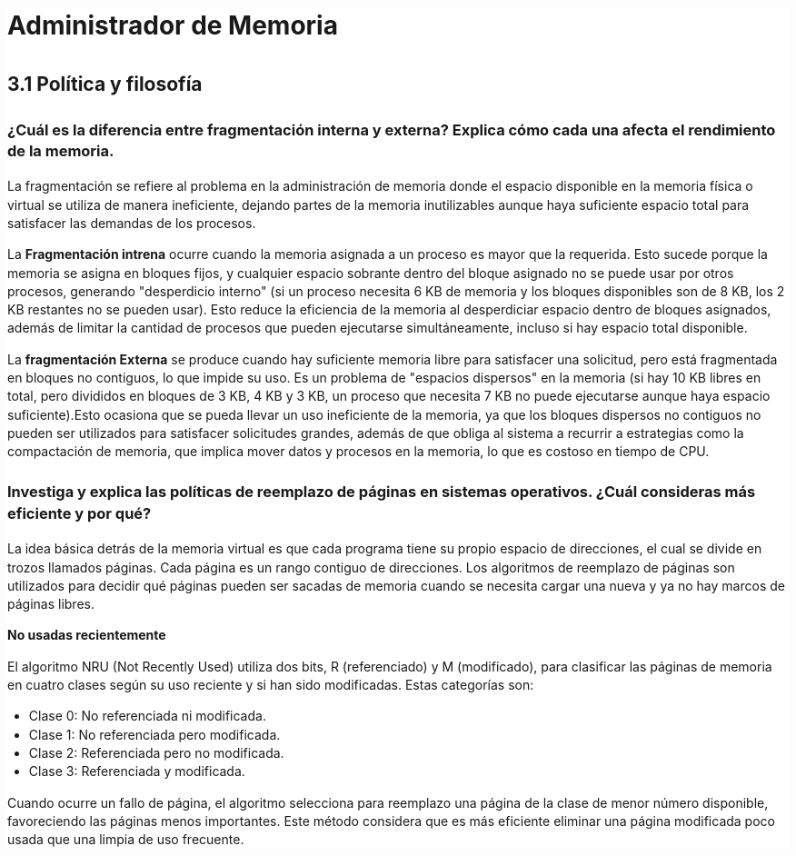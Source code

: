# **Administrador de Memoria**

## **3.1 Política y filosofía**

### ¿Cuál es la diferencia entre fragmentación interna y externa? Explica cómo cada una afecta el rendimiento de la memoria.

 La fragmentación se refiere al problema en la administración de memoria donde el espacio disponible en la memoria física o virtual se utiliza de manera ineficiente, dejando partes de la memoria inutilizables aunque haya suficiente espacio total para satisfacer las demandas de los procesos.

La **Fragmentación intrena** ocurre cuando la memoria asignada a un proceso es mayor que la requerida. Esto sucede porque la memoria se asigna en bloques fijos, y cualquier espacio sobrante dentro del bloque asignado no se puede usar por otros procesos, generando "desperdicio interno" (si un proceso necesita 6 KB de memoria y los bloques disponibles son de 8 KB, los 2 KB restantes no se pueden usar). Esto reduce la eficiencia de la memoria al desperdiciar espacio dentro de bloques asignados, además de limitar la cantidad de procesos que pueden ejecutarse simultáneamente, incluso si hay espacio total disponible.

La **fragmentación Externa** se produce cuando hay suficiente memoria libre para satisfacer una solicitud, pero está fragmentada en bloques no contiguos, lo que impide su uso. Es un problema de "espacios dispersos" en la memoria (si hay 10 KB libres en total, pero divididos en bloques de 3 KB, 4 KB y 3 KB, un proceso que necesita 7 KB no puede ejecutarse aunque haya espacio suficiente).Esto ocasiona que se pueda llevar un uso ineficiente de la memoria, ya que los bloques dispersos no contiguos no pueden ser utilizados para satisfacer solicitudes grandes, además de que obliga al sistema a recurrir a estrategias como la compactación de memoria, que implica mover datos y procesos en la memoria, lo que es costoso en tiempo de CPU.

 ### Investiga y explica las políticas de reemplazo de páginas en sistemas operativos. ¿Cuál consideras más eficiente y por qué?

La idea básica detrás de la memoria virtual es que cada programa tiene su propio espacio de direcciones, el cual se divide en trozos llamados páginas. Cada página es un rango contiguo de direcciones. Los algoritmos de reemplazo de páginas son utilizados para decidir qué páginas pueden ser sacadas de memoria cuando se necesita cargar una nueva y ya no hay marcos de páginas libres.

**No usadas recientemente**

El algoritmo NRU (Not Recently Used) utiliza dos bits, R (referenciado) y M (modificado), para clasificar las páginas de memoria en cuatro clases según su uso reciente y si han sido modificadas. Estas categorías son:

* Clase 0: No referenciada ni modificada.
* Clase 1: No referenciada pero modificada.
* Clase 2: Referenciada pero no modificada.
* Clase 3: Referenciada y modificada.

Cuando ocurre un fallo de página, el algoritmo selecciona para reemplazo una página de la clase de menor número disponible, favoreciendo las páginas menos importantes. Este método considera que es más eficiente eliminar una página modificada poco usada que una limpia de uso frecuente.
